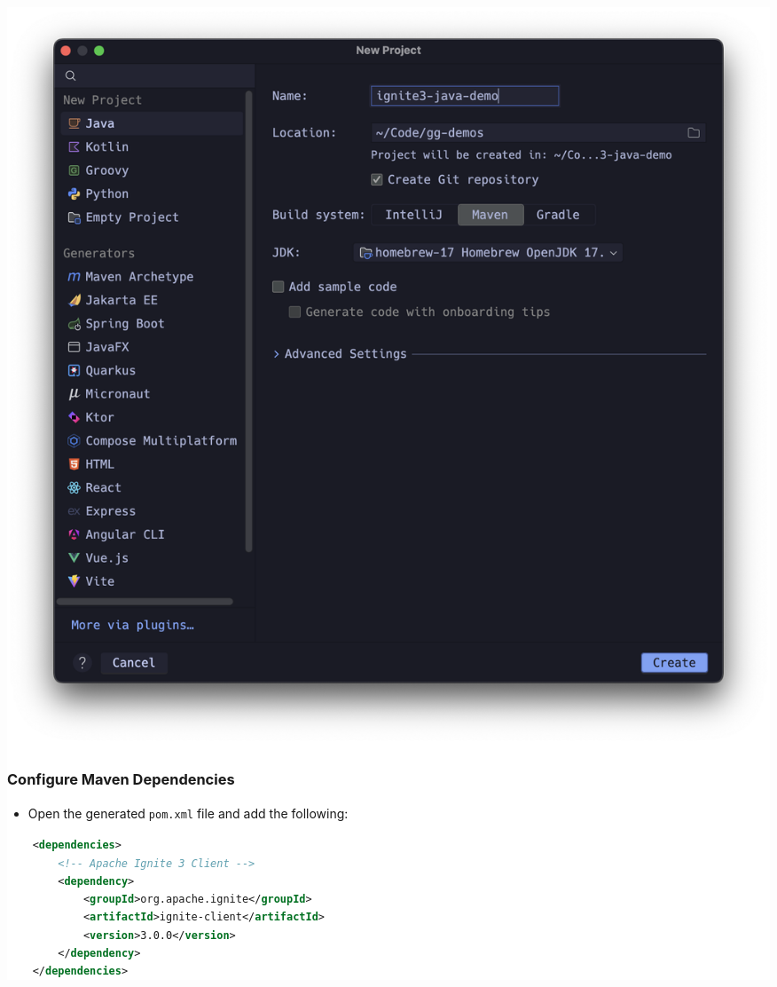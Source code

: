 ![](./images/new-project.png)

### Configure Maven Dependencies

* Open the generated `pom.xml` file and add the following:

```xml
    <dependencies>
        <!-- Apache Ignite 3 Client -->
        <dependency>
            <groupId>org.apache.ignite</groupId>
            <artifactId>ignite-client</artifactId>
            <version>3.0.0</version>
        </dependency>
    </dependencies>
```
